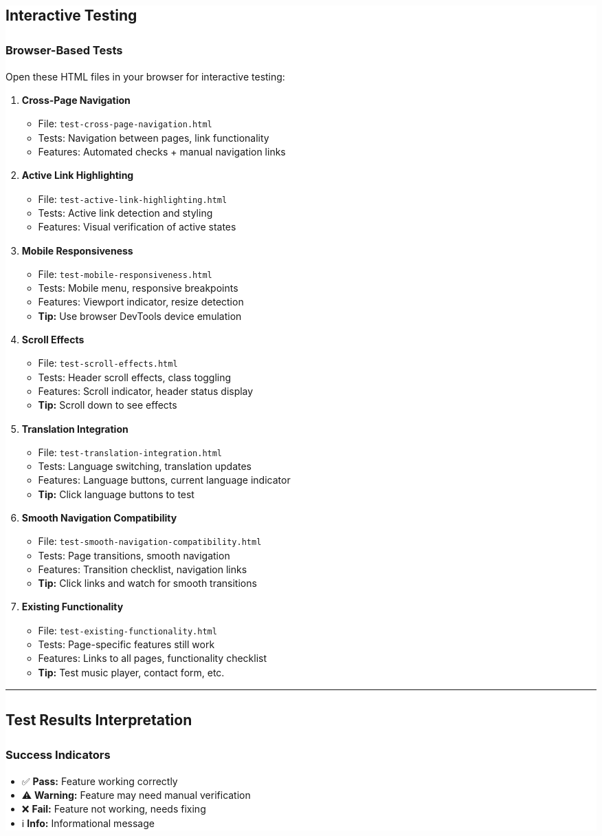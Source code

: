 ## Interactive Testing

### Browser-Based Tests

Open these HTML files in your browser for interactive testing:

1. **Cross-Page Navigation**
   - File: `test-cross-page-navigation.html`
   - Tests: Navigation between pages, link functionality
   - Features: Automated checks + manual navigation links

2. **Active Link Highlighting**
   - File: `test-active-link-highlighting.html`
   - Tests: Active link detection and styling
   - Features: Visual verification of active states

3. **Mobile Responsiveness**
   - File: `test-mobile-responsiveness.html`
   - Tests: Mobile menu, responsive breakpoints
   - Features: Viewport indicator, resize detection
   - **Tip:** Use browser DevTools device emulation

4. **Scroll Effects**
   - File: `test-scroll-effects.html`
   - Tests: Header scroll effects, class toggling
   - Features: Scroll indicator, header status display
   - **Tip:** Scroll down to see effects

5. **Translation Integration**
   - File: `test-translation-integration.html`
   - Tests: Language switching, translation updates
   - Features: Language buttons, current language indicator
   - **Tip:** Click language buttons to test

6. **Smooth Navigation Compatibility**
   - File: `test-smooth-navigation-compatibility.html`
   - Tests: Page transitions, smooth navigation
   - Features: Transition checklist, navigation links
   - **Tip:** Click links and watch for smooth transitions

7. **Existing Functionality**
   - File: `test-existing-functionality.html`
   - Tests: Page-specific features still work
   - Features: Links to all pages, functionality checklist
   - **Tip:** Test music player, contact form, etc.

---

## Test Results Interpretation

### Success Indicators
- ✅ **Pass:** Feature working correctly
- ⚠️  **Warning:** Feature may need manual verification
- ❌ **Fail:** Feature not working, needs fixing
- ℹ️  **Info:** Informational message
